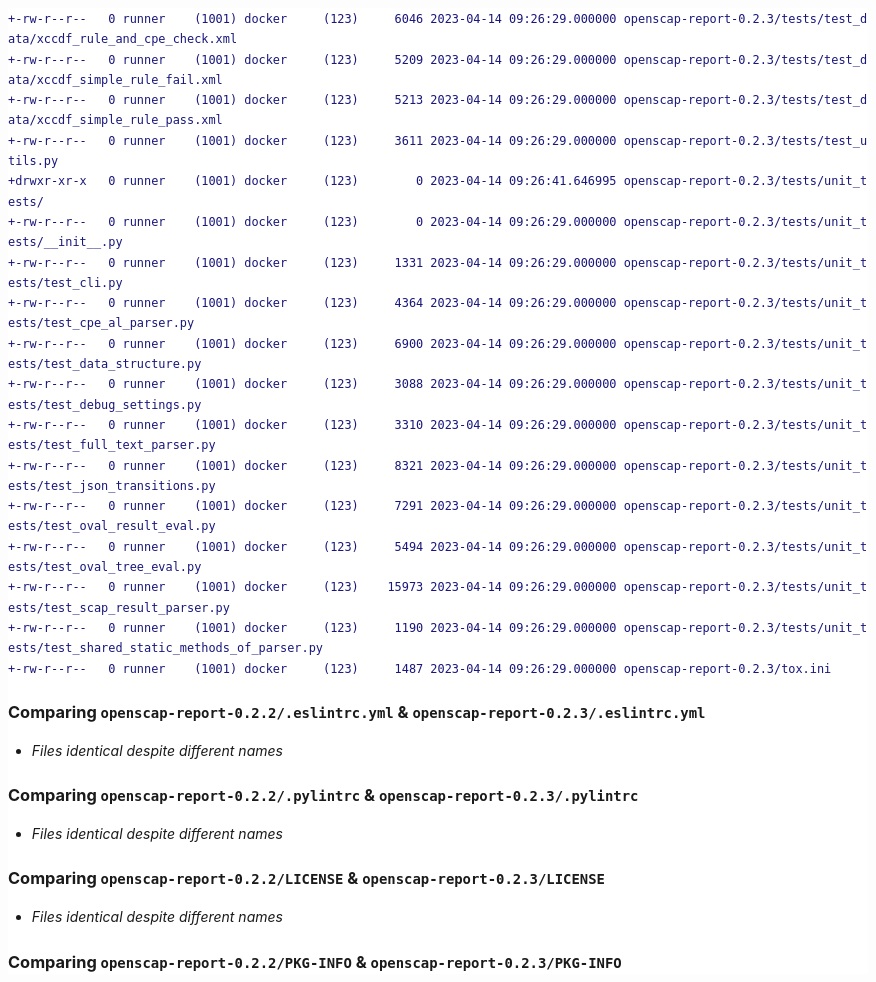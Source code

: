 ```diff
+-rw-r--r--   0 runner    (1001) docker     (123)     6046 2023-04-14 09:26:29.000000 openscap-report-0.2.3/tests/test_data/xccdf_rule_and_cpe_check.xml
+-rw-r--r--   0 runner    (1001) docker     (123)     5209 2023-04-14 09:26:29.000000 openscap-report-0.2.3/tests/test_data/xccdf_simple_rule_fail.xml
+-rw-r--r--   0 runner    (1001) docker     (123)     5213 2023-04-14 09:26:29.000000 openscap-report-0.2.3/tests/test_data/xccdf_simple_rule_pass.xml
+-rw-r--r--   0 runner    (1001) docker     (123)     3611 2023-04-14 09:26:29.000000 openscap-report-0.2.3/tests/test_utils.py
+drwxr-xr-x   0 runner    (1001) docker     (123)        0 2023-04-14 09:26:41.646995 openscap-report-0.2.3/tests/unit_tests/
+-rw-r--r--   0 runner    (1001) docker     (123)        0 2023-04-14 09:26:29.000000 openscap-report-0.2.3/tests/unit_tests/__init__.py
+-rw-r--r--   0 runner    (1001) docker     (123)     1331 2023-04-14 09:26:29.000000 openscap-report-0.2.3/tests/unit_tests/test_cli.py
+-rw-r--r--   0 runner    (1001) docker     (123)     4364 2023-04-14 09:26:29.000000 openscap-report-0.2.3/tests/unit_tests/test_cpe_al_parser.py
+-rw-r--r--   0 runner    (1001) docker     (123)     6900 2023-04-14 09:26:29.000000 openscap-report-0.2.3/tests/unit_tests/test_data_structure.py
+-rw-r--r--   0 runner    (1001) docker     (123)     3088 2023-04-14 09:26:29.000000 openscap-report-0.2.3/tests/unit_tests/test_debug_settings.py
+-rw-r--r--   0 runner    (1001) docker     (123)     3310 2023-04-14 09:26:29.000000 openscap-report-0.2.3/tests/unit_tests/test_full_text_parser.py
+-rw-r--r--   0 runner    (1001) docker     (123)     8321 2023-04-14 09:26:29.000000 openscap-report-0.2.3/tests/unit_tests/test_json_transitions.py
+-rw-r--r--   0 runner    (1001) docker     (123)     7291 2023-04-14 09:26:29.000000 openscap-report-0.2.3/tests/unit_tests/test_oval_result_eval.py
+-rw-r--r--   0 runner    (1001) docker     (123)     5494 2023-04-14 09:26:29.000000 openscap-report-0.2.3/tests/unit_tests/test_oval_tree_eval.py
+-rw-r--r--   0 runner    (1001) docker     (123)    15973 2023-04-14 09:26:29.000000 openscap-report-0.2.3/tests/unit_tests/test_scap_result_parser.py
+-rw-r--r--   0 runner    (1001) docker     (123)     1190 2023-04-14 09:26:29.000000 openscap-report-0.2.3/tests/unit_tests/test_shared_static_methods_of_parser.py
+-rw-r--r--   0 runner    (1001) docker     (123)     1487 2023-04-14 09:26:29.000000 openscap-report-0.2.3/tox.ini
```

### Comparing `openscap-report-0.2.2/.eslintrc.yml` & `openscap-report-0.2.3/.eslintrc.yml`

 * *Files identical despite different names*

### Comparing `openscap-report-0.2.2/.pylintrc` & `openscap-report-0.2.3/.pylintrc`

 * *Files identical despite different names*

### Comparing `openscap-report-0.2.2/LICENSE` & `openscap-report-0.2.3/LICENSE`

 * *Files identical despite different names*

### Comparing `openscap-report-0.2.2/PKG-INFO` & `openscap-report-0.2.3/PKG-INFO`

